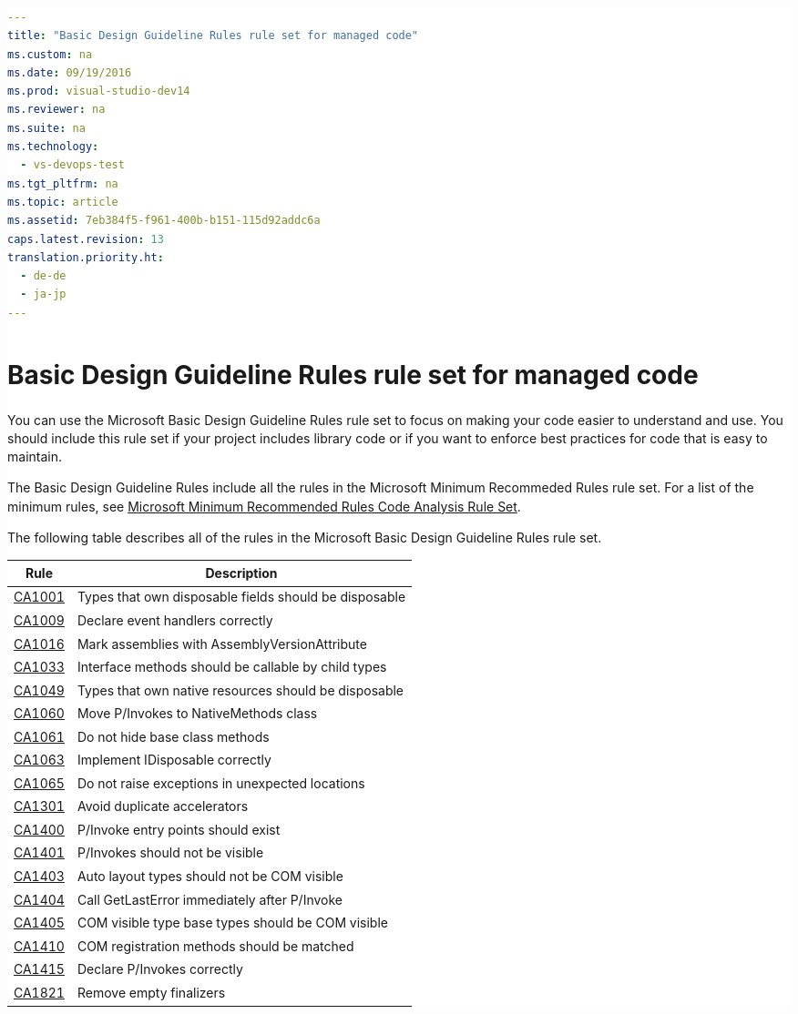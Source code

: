 ```yaml
---
title: "Basic Design Guideline Rules rule set for managed code"
ms.custom: na
ms.date: 09/19/2016
ms.prod: visual-studio-dev14
ms.reviewer: na
ms.suite: na
ms.technology: 
  - vs-devops-test
ms.tgt_pltfrm: na
ms.topic: article
ms.assetid: 7eb384f5-f961-400b-b151-115d92addc6a
caps.latest.revision: 13
translation.priority.ht: 
  - de-de
  - ja-jp
---
```

# Basic Design Guideline Rules rule set for managed code
You can use the Microsoft Basic Design Guideline Rules rule set to focus on making your code easier to understand and use. You should include this rule set if your project includes library code or if you want to enforce best practices for code that is easy to maintain.  
  
 The Basic Design Guideline Rules include all the rules in the Microsoft Minimum Recommeded Rules rule set. For a list of the minimum rules, see [Microsoft Minimum Recommended Rules Code Analysis Rule Set](../vs140/Managed-Recommended-Rules-rule-set-for-managed-code.md).  
  
 The following table describes all of the rules in the Microsoft Basic Design Guideline Rules rule set.  
  
|Rule|Description|  
|----------|-----------------|  
|[CA1001](../vs140/CA1001--Types-that-own-disposable-fields-should-be-disposable.md)|Types that own disposable fields should be disposable|  
|[CA1009](../Topic/CA1009:%20Declare%20event%20handlers%20correctly.md)|Declare event handlers correctly|  
|[CA1016](../Topic/CA1016:%20Mark%20assemblies%20with%20AssemblyVersionAttribute.md)|Mark assemblies with AssemblyVersionAttribute|  
|[CA1033](../vs140/CA1033--Interface-methods-should-be-callable-by-child-types.md)|Interface methods should be callable by child types|  
|[CA1049](../Topic/CA1049:%20Types%20that%20own%20native%20resources%20should%20be%20disposable.md)|Types that own native resources should be disposable|  
|[CA1060](../vs140/CA1060--Move-P-Invokes-to-NativeMethods-class.md)|Move P/Invokes to NativeMethods class|  
|[CA1061](../vs140/CA1061--Do-not-hide-base-class-methods.md)|Do not hide base class methods|  
|[CA1063](../vs140/CA1063--Implement-IDisposable-correctly.md)|Implement IDisposable correctly|  
|[CA1065](../Topic/CA1065:%20Do%20not%20raise%20exceptions%20in%20unexpected%20locations.md)|Do not raise exceptions in unexpected locations|  
|[CA1301](../Topic/CA1301:%20Avoid%20duplicate%20accelerators.md)|Avoid duplicate accelerators|  
|[CA1400](../Topic/CA1400:%20P-Invoke%20entry%20points%20should%20exist.md)|P/Invoke entry points should exist|  
|[CA1401](../vs140/CA1401--P-Invokes-should-not-be-visible.md)|P/Invokes should not be visible|  
|[CA1403](../Topic/CA1403:%20Auto%20layout%20types%20should%20not%20be%20COM%20visible.md)|Auto layout types should not be COM visible|  
|[CA1404](../Topic/CA1404:%20Call%20GetLastError%20immediately%20after%20P-Invoke.md)|Call GetLastError immediately after P/Invoke|  
|[CA1405](../Topic/CA1405:%20COM%20visible%20type%20base%20types%20should%20be%20COM%20visible.md)|COM visible type base types should be COM visible|  
|[CA1410](../vs140/CA1410--COM-registration-methods-should-be-matched.md)|COM registration methods should be matched|  
|[CA1415](../vs140/CA1415--Declare-P-Invokes-correctly.md)|Declare P/Invokes correctly|  
|[CA1821](../vs140/CA1821--Remove-empty-finalizers.md)|Remove empty finalizers|  